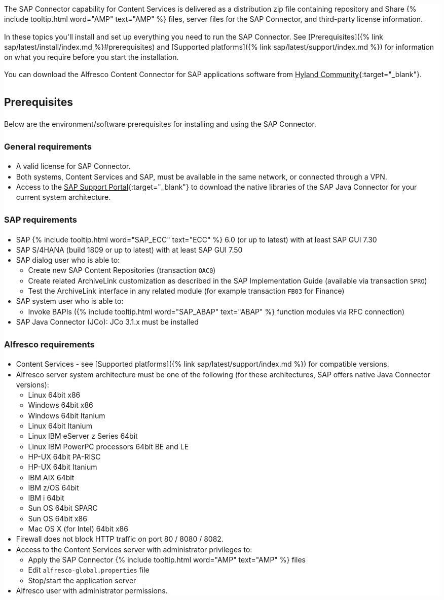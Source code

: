 The SAP Connector capability for Content Services is delivered as a distribution zip file containing repository and Share {% include tooltip.html word="AMP" text="AMP" %} files, server files for the SAP Connector, and third-party license information.

In these topics you'll install and set up everything you need to run the SAP Connector. See [Prerequisites]({% link sap/latest/install/index.md %}#prerequisites) and [Supported platforms]({% link sap/latest/support/index.md %}) for information on what you require before you start the installation.

You can download the Alfresco Content Connector for SAP applications software from [Hyland Community](https://community.hyland.com/){:target="_blank"}.

## Prerequisites

Below are the environment/software prerequisites for installing and using the SAP Connector.

### General requirements

* A valid license for SAP Connector.
* Both systems, Content Services and SAP, must be available in the same network, or connected through a VPN.
* Access to the [SAP Support Portal](https://support.sap.com/){:target="_blank"} to download the native libraries of the SAP Java Connector for your current system architecture.

### SAP requirements

* SAP {% include tooltip.html word="SAP_ECC" text="ECC" %} 6.0 (or up to latest) with at least SAP GUI 7.30
* SAP S/4HANA (build 1809 or up to latest) with at least SAP GUI 7.50
* SAP dialog user who is able to:
  * Create new SAP Content Repositories (transaction `OAC0`)
  * Create related ArchiveLink customization as described in the SAP Implementation Guide (available via transaction `SPRO`)
  * Test the ArchiveLink interface in any related module (for example transaction `FB03` for Finance)
* SAP system user who is able to:
  * Invoke BAPIs ({% include tooltip.html word="SAP_ABAP" text="ABAP" %} function modules via RFC connection)
* SAP Java Connector (JCo): JCo 3.1.x must be installed

### Alfresco requirements

* Content Services - see [Supported platforms]({% link sap/latest/support/index.md %}) for compatible versions.
* Alfresco server system architecture must be one of the following (for these architectures, SAP offers native Java Connector versions):
  * Linux 64bit x86
  * Windows 64bit x86
  * Windows 64bit Itanium
  * Linux 64bit Itanium
  * Linux IBM eServer z Series 64bit
  * Linux IBM PowerPC processors 64bit BE and LE
  * HP-UX 64bit PA-RISC
  * HP-UX 64bit Itanium
  * IBM AIX 64bit
  * IBM z/OS 64bit
  * IBM i 64bit
  * Sun OS 64bit SPARC
  * Sun OS 64bit x86
  * Mac OS X (for Intel) 64bit x86
* Firewall does not block HTTP traffic on port 80 / 8080 / 8082.
* Access to the Content Services server with administrator privileges to:
  * Apply the SAP Connector {% include tooltip.html word="AMP" text="AMP" %} files
  * Edit `alfresco-global.properties` file
  * Stop/start the application server
* Alfresco user with administrator permissions.
